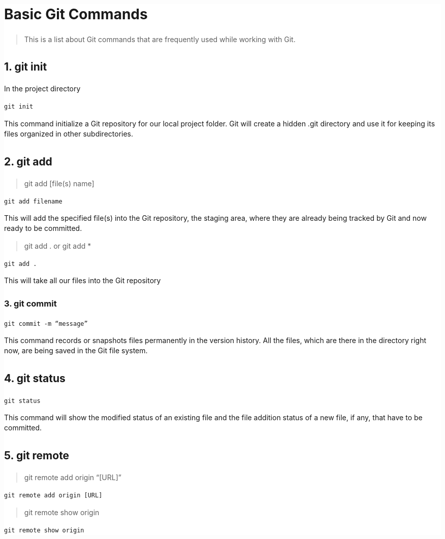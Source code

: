 # Basic Git Commands

> This is a list about Git commands that are frequently used while working with Git.


## 1. git init
In the project directory
```
git init
```
This command initialize a Git repository for our local project folder. Git will create a hidden .git directory and use it for keeping its files organized in other subdirectories.

## 2. git add
>git add [file(s) name]
```
git add filename
```
This will add the specified file(s) into the Git repository, the staging area, where they are already being tracked by Git and now ready to be committed.

>git add . or git add *
```
git add .
```
This will take all our files into the Git repository

### 3. git commit
```
git commit -m “message”
```
This command records or snapshots files permanently in the version history. All the files, which are there in the directory right now, are being saved in the Git file system.

## 4. git status
```
git status
```
This command will show the modified status of an existing file and the file addition status of a new file, if any, that have to be committed.



## 5. git remote

>git remote add origin “[URL]”
```
git remote add origin [URL]
```

>git remote show origin 
```
git remote show origin
```
